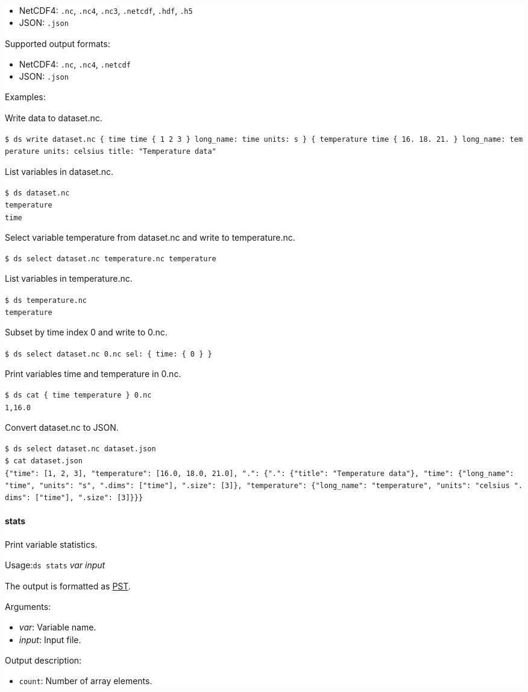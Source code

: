- NetCDF4: `.nc`, `.nc4`, `.nc3`, `.netcdf`, `.hdf`, `.h5`
- JSON: `.json`

Supported output formats:

- NetCDF4: `.nc`, `.nc4`, `.netcdf`
- JSON: `.json`

Examples:

Write data to dataset.nc.

```
$ ds write dataset.nc { time time { 1 2 3 } long_name: time units: s } { temperature time { 16. 18. 21. } long_name: temperature units: celsius title: "Temperature data"
```

List variables in dataset.nc.

```
$ ds dataset.nc
temperature
time
```

Select variable temperature from dataset.nc and write to temperature.nc.

```
$ ds select dataset.nc temperature.nc temperature
```

List variables in temperature.nc.

```
$ ds temperature.nc
temperature
```

Subset by time index 0 and write to 0.nc.

```
$ ds select dataset.nc 0.nc sel: { time: { 0 } }
```

Print variables time and temperature in 0.nc.

```
$ ds cat { time temperature } 0.nc
1,16.0
```

Convert dataset.nc to JSON.

```
$ ds select dataset.nc dataset.json
$ cat dataset.json
{"time": [1, 2, 3], "temperature": [16.0, 18.0, 21.0], ".": {".": {"title": "Temperature data"}, "time": {"long_name": "time", "units": "s", ".dims": ["time"], ".size": [3]}, "temperature": {"long_name": "temperature", "units": "celsius ".dims": ["time"], ".size": [3]}}}
```

#### stats

Print variable statistics.

Usage:`ds stats` *var* *input*

The output is formatted as [PST](https://github.com/peterkuma/pst).

Arguments:

- *var*: Variable name.
- *input*: Input file.

Output description:

- `count`: Number of array elements.